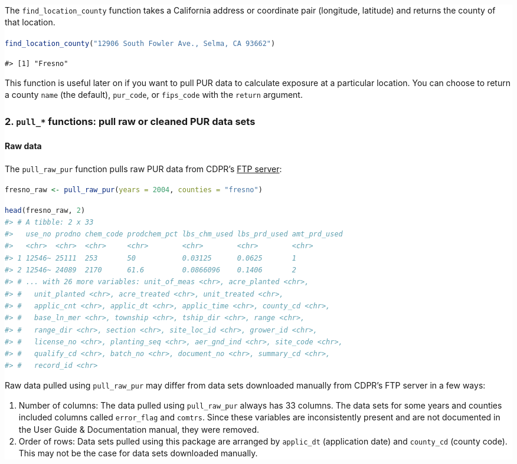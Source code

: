 The `find_location_county` function takes a California address or
coordinate pair (longitude, latitude) and returns the county of that
location.

``` r
find_location_county("12906 South Fowler Ave., Selma, CA 93662")
```

    #> [1] "Fresno"

This function is useful later on if you want to pull PUR data to
calculate exposure at a particular location. You can choose to return a
county `name` (the default), `pur_code`, or `fips_code` with the
`return` argument.

### 2\. `pull_*` functions: pull raw or cleaned PUR data sets

#### Raw data

The `pull_raw_pur` function pulls raw PUR data from CDPR’s [FTP
server](ftp://transfer.cdpr.ca.gov/pub/outgoing/pur_archives/):

``` r
fresno_raw <- pull_raw_pur(years = 2004, counties = "fresno")
```

``` r
head(fresno_raw, 2)
#> # A tibble: 2 x 33
#>   use_no prodno chem_code prodchem_pct lbs_chm_used lbs_prd_used amt_prd_used
#>   <chr>  <chr>  <chr>     <chr>        <chr>        <chr>        <chr>       
#> 1 12546~ 25111  253       50           0.03125      0.0625       1           
#> 2 12546~ 24089  2170      61.6         0.0866096    0.1406       2           
#> # ... with 26 more variables: unit_of_meas <chr>, acre_planted <chr>,
#> #   unit_planted <chr>, acre_treated <chr>, unit_treated <chr>,
#> #   applic_cnt <chr>, applic_dt <chr>, applic_time <chr>, county_cd <chr>,
#> #   base_ln_mer <chr>, township <chr>, tship_dir <chr>, range <chr>,
#> #   range_dir <chr>, section <chr>, site_loc_id <chr>, grower_id <chr>,
#> #   license_no <chr>, planting_seq <chr>, aer_gnd_ind <chr>, site_code <chr>,
#> #   qualify_cd <chr>, batch_no <chr>, document_no <chr>, summary_cd <chr>,
#> #   record_id <chr>
```

Raw data pulled using `pull_raw_pur` may differ from data sets
downloaded manually from CDPR’s FTP server in a few ways:

1.  Number of columns: The data pulled using `pull_raw_pur` always has
    33 columns. The data sets for some years and counties included
    columns called `error_flag` and `comtrs`. Since these variables are
    inconsistently present and are not documented in the User Guide &
    Documentation manual, they were removed.
2.  Order of rows: Data sets pulled using this package are arranged by
    `applic_dt` (application date) and `county_cd` (county code). This
    may not be the case for data sets downloaded manually.
